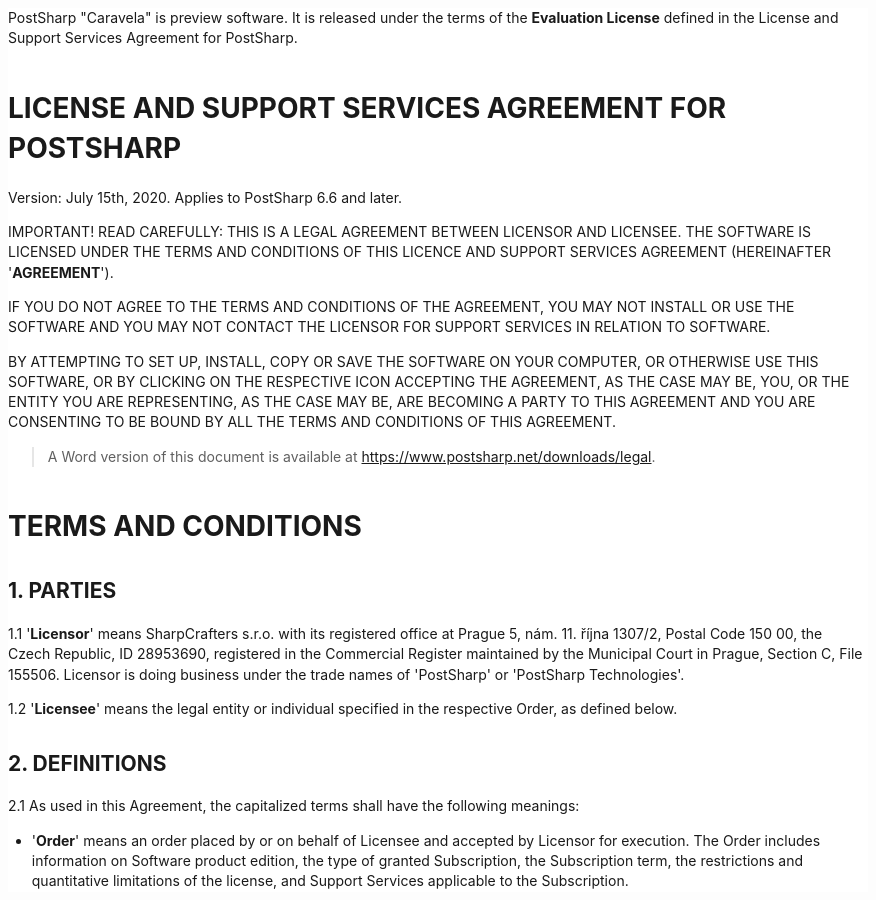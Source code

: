 PostSharp "Caravela" is preview software. It is released under the terms of 
the **Evaluation License** defined in the License and Support Services
Agreement for PostSharp.

# LICENSE AND SUPPORT SERVICES AGREEMENT FOR POSTSHARP

Version: July 15th, 2020. Applies to PostSharp 6.6 and later.

IMPORTANT! READ CAREFULLY: THIS IS A LEGAL AGREEMENT BETWEEN LICENSOR
AND LICENSEE. THE SOFTWARE IS LICENSED UNDER THE TERMS AND CONDITIONS OF
THIS LICENCE AND SUPPORT SERVICES AGREEMENT (HEREINAFTER
'**AGREEMENT**').

IF YOU DO NOT AGREE TO THE TERMS AND CONDITIONS OF THE AGREEMENT, YOU
MAY NOT INSTALL OR USE THE SOFTWARE AND YOU MAY NOT CONTACT THE LICENSOR
FOR SUPPORT SERVICES IN RELATION TO SOFTWARE.

BY ATTEMPTING TO SET UP, INSTALL, COPY OR SAVE THE SOFTWARE ON YOUR
COMPUTER, OR OTHERWISE USE THIS SOFTWARE, OR BY CLICKING ON THE
RESPECTIVE ICON ACCEPTING THE AGREEMENT, AS THE CASE MAY BE, YOU, OR THE
ENTITY YOU ARE REPRESENTING, AS THE CASE MAY BE, ARE BECOMING A PARTY TO
THIS AGREEMENT AND YOU ARE CONSENTING TO BE BOUND BY ALL THE TERMS AND
CONDITIONS OF THIS AGREEMENT.

> A Word version of this document is available at 
> <https://www.postsharp.net/downloads/legal>.

# TERMS AND CONDITIONS

## 1. PARTIES

1.1 '**Licensor**' means SharpCrafters s.r.o. with its registered office
at Prague 5, nám. 11. října 1307/2, Postal Code 150 00, the Czech
Republic, ID 28953690, registered in the Commercial Register maintained
by the Municipal Court in Prague, Section C, File 155506. Licensor is
doing business under the trade names of 'PostSharp' or 'PostSharp
Technologies'.

1.2 '**Licensee**' means the legal entity or individual specified in the
respective Order, as defined below.

## 2. DEFINITIONS

2.1 As used in this Agreement, the capitalized terms shall have the
following meanings:

* '**Order**' means an order placed by or on behalf of Licensee and
  accepted by Licensor for execution. The Order includes information on
  Software product edition, the type of granted Subscription, the
  Subscription term, the restrictions and quantitative limitations of
  the license, and Support Services applicable to the Subscription.
  